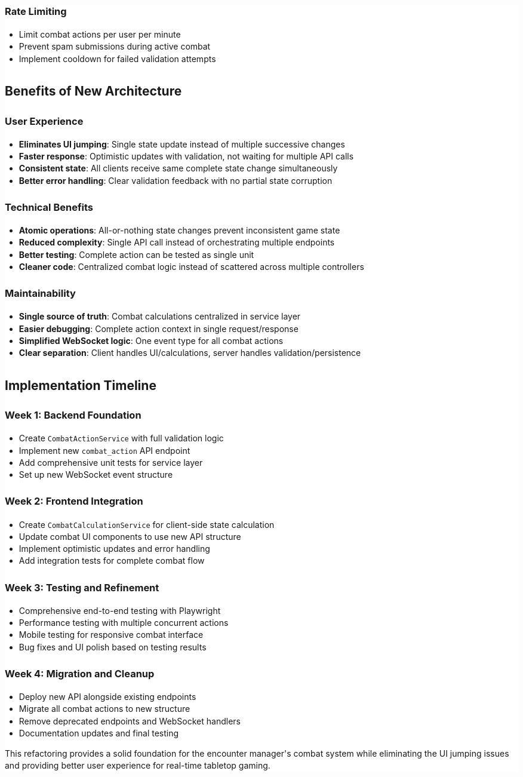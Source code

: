 ### Rate Limiting
- Limit combat actions per user per minute
- Prevent spam submissions during active combat
- Implement cooldown for failed validation attempts

## Benefits of New Architecture

### User Experience
- **Eliminates UI jumping**: Single state update instead of multiple successive changes
- **Faster response**: Optimistic updates with validation, not waiting for multiple API calls
- **Consistent state**: All clients receive same complete state change simultaneously
- **Better error handling**: Clear validation feedback with no partial state corruption

### Technical Benefits
- **Atomic operations**: All-or-nothing state changes prevent inconsistent game state
- **Reduced complexity**: Single API call instead of orchestrating multiple endpoints
- **Better testing**: Complete action can be tested as single unit
- **Cleaner code**: Centralized combat logic instead of scattered across multiple controllers

### Maintainability
- **Single source of truth**: Combat calculations centralized in service layer
- **Easier debugging**: Complete action context in single request/response
- **Simplified WebSocket logic**: One event type for all combat actions
- **Clear separation**: Client handles UI/calculations, server handles validation/persistence

## Implementation Timeline

### Week 1: Backend Foundation
- Create `CombatActionService` with full validation logic
- Implement new `combat_action` API endpoint
- Add comprehensive unit tests for service layer
- Set up new WebSocket event structure

### Week 2: Frontend Integration
- Create `CombatCalculationService` for client-side state calculation
- Update combat UI components to use new API structure
- Implement optimistic updates and error handling
- Add integration tests for complete combat flow

### Week 3: Testing and Refinement
- Comprehensive end-to-end testing with Playwright
- Performance testing with multiple concurrent actions
- Mobile testing for responsive combat interface
- Bug fixes and UI polish based on testing results

### Week 4: Migration and Cleanup
- Deploy new API alongside existing endpoints
- Migrate all combat actions to new structure
- Remove deprecated endpoints and WebSocket handlers
- Documentation updates and final testing

This refactoring provides a solid foundation for the encounter manager's combat system while eliminating the UI jumping issues and providing better user experience for real-time tabletop gaming.